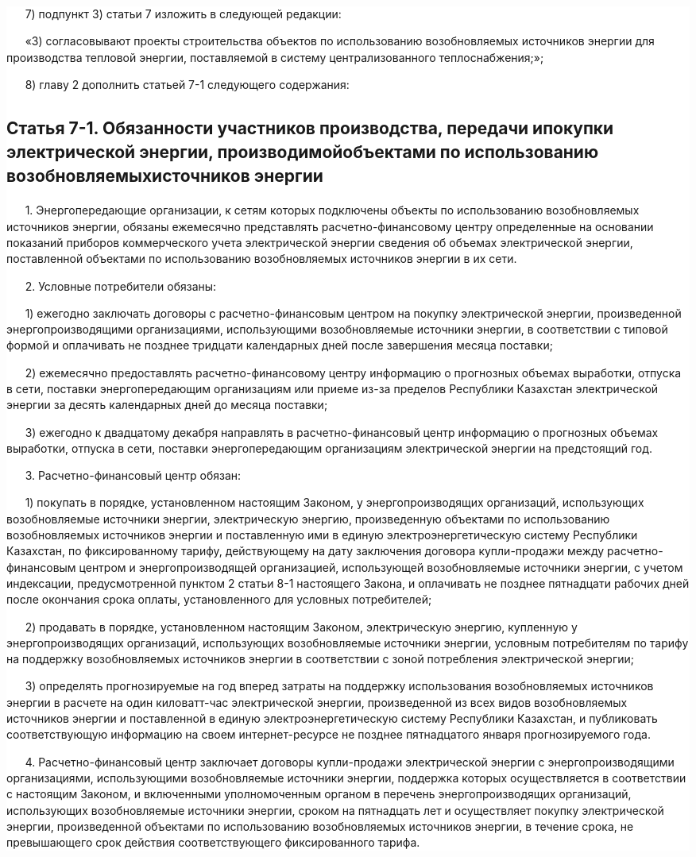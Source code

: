       7) подпункт 3) статьи 7 изложить в следующей редакции:

      «3) согласовывают проекты строительства объектов по использованию возобновляемых источников энергии для производства тепловой энергии, поставляемой в систему централизованного теплоснабжения;»;

      8) главу 2 дополнить статьей 7-1 следующего содержания:

## Статья 7-1. Обязанности участников производства, передачи ипокупки электрической энергии, производимойобъектами по использованию возобновляемыхисточников энергии

      1. Энергопередающие организации, к сетям которых подключены объекты по использованию возобновляемых источников энергии, обязаны ежемесячно представлять расчетно-финансовому центру определенные на основании показаний приборов коммерческого учета электрической энергии сведения об объемах электрической энергии, поставленной объектами по использованию возобновляемых источников энергии в их сети.

      2. Условные потребители обязаны:

      1) ежегодно заключать договоры с расчетно-финансовым центром на покупку электрической энергии, произведенной энергопроизводящими организациями, использующими возобновляемые источники энергии, в соответствии с типовой формой и оплачивать не позднее тридцати календарных дней после завершения месяца поставки;

      2) ежемесячно предоставлять расчетно-финансовому центру информацию о прогнозных объемах выработки, отпуска в сети, поставки энергопередающим организациям или приеме из-за пределов Республики Казахстан электрической энергии за десять календарных дней до месяца поставки;

      3) ежегодно к двадцатому декабря направлять в расчетно-финансовый центр информацию о прогнозных объемах выработки, отпуска в сети, поставки энергопередающим организациям электрической энергии на предстоящий год.

      3. Расчетно-финансовый центр обязан:

      1) покупать в порядке, установленном настоящим Законом, у энергопроизводящих организаций, использующих возобновляемые источники энергии, электрическую энергию, произведенную объектами по использованию возобновляемых источников энергии и поставленную ими в единую электроэнергетическую систему Республики Казахстан, по фиксированному тарифу, действующему на дату заключения договора купли-продажи между расчетно-финансовым центром и энергопроизводящей организацией, использующей возобновляемые источники энергии, с учетом индексации, предусмотренной пунктом 2 статьи 8-1 настоящего Закона, и оплачивать не позднее пятнадцати рабочих дней после окончания срока оплаты, установленного для условных потребителей;

      2) продавать в порядке, установленном настоящим Законом, электрическую энергию, купленную у энергопроизводящих организаций, использующих возобновляемые источники энергии, условным потребителям по тарифу на поддержку возобновляемых источников энергии в соответствии с зоной потребления электрической энергии;

      3) определять прогнозируемые на год вперед затраты на поддержку использования возобновляемых источников энергии в расчете на один киловатт-час электрической энергии, произведенной из всех видов возобновляемых источников энергии и поставленной в единую электроэнергетическую систему Республики Казахстан, и публиковать соответствующую информацию на своем интернет-ресурсе не позднее пятнадцатого января прогнозируемого года.

      4. Расчетно-финансовый центр заключает договоры купли-продажи электрической энергии с энергопроизводящими организациями, использующими возобновляемые источники энергии, поддержка которых осуществляется в соответствии с настоящим Законом, и включенными уполномоченным органом в перечень энергопроизводящих организаций, использующих возобновляемые источники энергии, сроком на пятнадцать лет и осуществляет покупку электрической энергии, произведенной объектами по использованию возобновляемых источников энергии, в течение срока, не превышающего срок действия соответствующего фиксированного тарифа.
